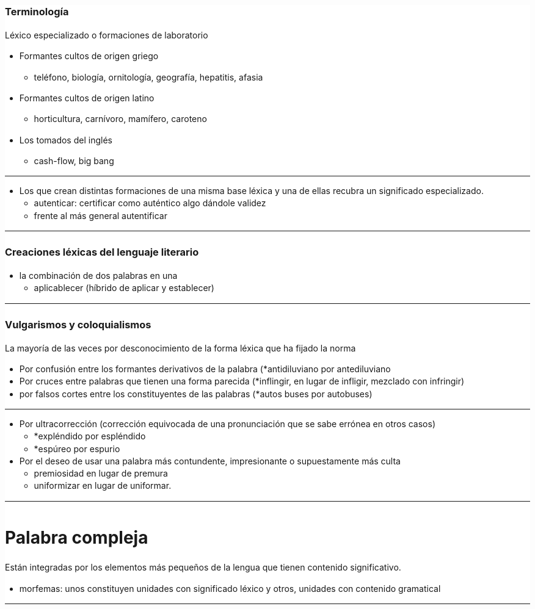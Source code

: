 
### Terminología

Léxico especializado o formaciones de laboratorio
- Formantes cultos de origen griego
    - teléfono, biología, ornitología, geografía, hepatitis, afasia

- Formantes cultos de origen latino
    - horticultura, carnívoro, mamífero, caroteno

- Los tomados del inglés
    - cash-flow,  big bang

---

- Los que crean distintas formaciones de una misma base léxica y una de ellas recubra un significado especializado.
    - autenticar: certificar como auténtico algo dándole validez
    - frente al más general autentificar

---

### Creaciones léxicas del lenguaje literario

- la combinación de dos palabras en una
    - aplicablecer (híbrido de aplicar y establecer)

---

### Vulgarismos y coloquialismos
La mayoría de las veces por desconocimiento de la forma léxica que ha fijado la norma
- Por confusión entre los formantes derivativos de la palabra (*antidiluviano por antediluviano 
- Por cruces entre palabras que tienen una forma parecida (*inflingir, en lugar de infligir, mezclado con infringir)
- por falsos cortes entre los constituyentes de las palabras (*autos buses por autobuses)

---

- Por ultracorrección (corrección equivocada de una pronunciación que se sabe errónea en otros casos)
    - *expléndido por espléndido
    - *espúreo por espurio
- Por el deseo de usar una palabra más contundente, impresionante o supuestamente más culta
    - premiosidad en lugar de premura 
    - uniformizar en lugar de uniformar.

---

# Palabra compleja
Están integradas por los elementos más pequeños de la lengua que tienen contenido significativo.
- morfemas: unos constituyen unidades con significado léxico y otros, unidades con contenido gramatical

---
